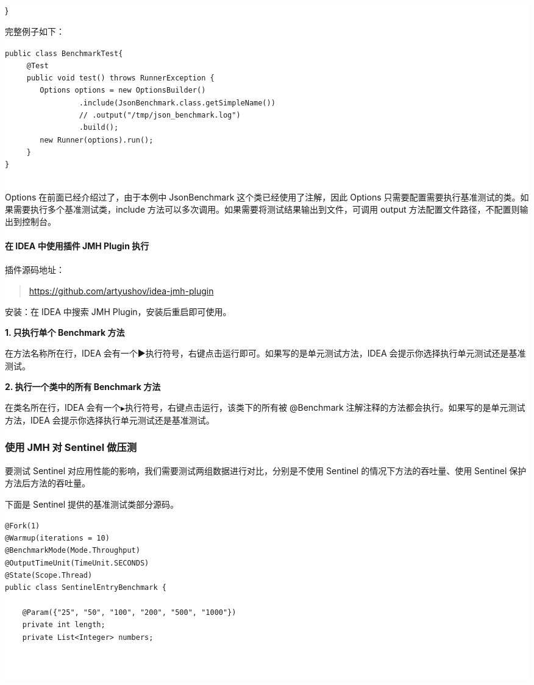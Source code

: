 }

</code></pre>

<p>完整例子如下：</p>

<pre><code class="language-java">public class BenchmarkTest{
     @Test
     public void test() throws RunnerException {
        Options options = new OptionsBuilder()
                 .include(JsonBenchmark.class.getSimpleName())
                 // .output(&quot;/tmp/json_benchmark.log&quot;)
                 .build();
        new Runner(options).run();
     }
}

</code></pre>

<p>Options 在前面已经介绍过了，由于本例中 JsonBenchmark 这个类已经使用了注解，因此 Options 只需要配置需要执行基准测试的类。如果需要执行多个基准测试类，include 方法可以多次调用。如果需要将测试结果输出到文件，可调用 output 方法配置文件路径，不配置则输出到控制台。</p>

<h4 id="在-idea-中使用插件-jmh-plugin-执行"><strong>在 IDEA 中使用插件 JMH Plugin 执行</strong></h4>

<p>插件源码地址：</p>

<blockquote>
<p><a href="https://github.com/artyushov/idea-jmh-plugin" target="_blank">https://github.com/artyushov/idea-jmh-plugin</a></p>
</blockquote>

<p>安装：在 IDEA 中搜索 JMH Plugin，安装后重启即可使用。</p>

<p><strong>1. 只执行单个 Benchmark 方法</strong></p>

<p>在方法名称所在行，IDEA 会有一个▶️执行符号，右键点击运行即可。如果写的是单元测试方法，IDEA 会提示你选择执行单元测试还是基准测试。</p>

<p><strong>2. 执行一个类中的所有 Benchmark 方法</strong></p>

<p>在类名所在行，IDEA 会有一个<code>▶️</code>执行符号，右键点击运行，该类下的所有被 @Benchmark 注解注释的方法都会执行。如果写的是单元测试方法，IDEA 会提示你选择执行单元测试还是基准测试。</p>

<h3 id="使用-jmh-对-sentinel-做压测">使用 JMH 对 Sentinel 做压测</h3>

<p>要测试 Sentinel 对应用性能的影响，我们需要测试两组数据进行对比，分别是不使用 Sentinel 的情况下方法的吞吐量、使用 Sentinel 保护方法后方法的吞吐量。</p>

<p>下面是 Sentinel 提供的基准测试类部分源码。</p>

<pre><code class="language-java">@Fork(1)
@Warmup(iterations = 10)
@BenchmarkMode(Mode.Throughput)
@OutputTimeUnit(TimeUnit.SECONDS)
@State(Scope.Thread)
public class SentinelEntryBenchmark {

    @Param({&quot;25&quot;, &quot;50&quot;, &quot;100&quot;, &quot;200&quot;, &quot;500&quot;, &quot;1000&quot;})
    private int length;
    private List&lt;Integer&gt; numbers;
